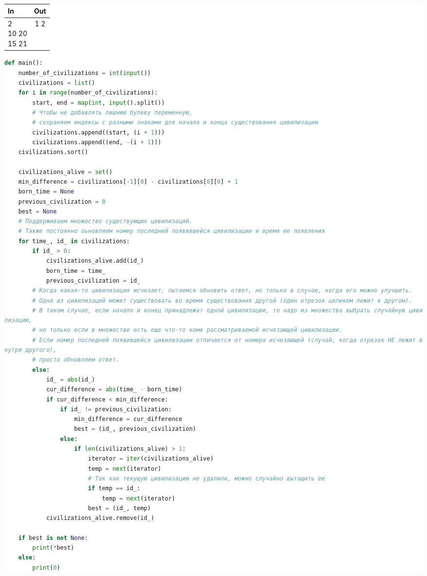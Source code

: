 | In  | Out |
|:----|:---:|
| 2<br>10 20<br>15 21 | 1 2 |

```python
def main():
    number_of_civilizations = int(input())
    civilizations = list()
    for i in range(number_of_civilizations):
        start, end = map(int, input().split())
        # Чтобы не добавлять лишнюю булеву переменную,
        # сохраняем индексы с разными знаками для начала и конца существования цивилизации
        civilizations.append((start, (i + 1)))
        civilizations.append((end, -(i + 1)))
    civilizations.sort()

    civilizations_alive = set()
    min_difference = civilizations[-1][0] - civilizations[0][0] + 1
    born_time = None
    previous_civilization = 0
    best = None
    # Поддерживаем множество существующих цивилизаций.
    # Также постоянно оьновляем номер последней появившейся цивилизации и время ее появления
    for time_, id_ in civilizations:
        if id_ > 0:
            civilizations_alive.add(id_)
            born_time = time_
            previous_civilization = id_
        # Когда какая-то цивилизация исчезает, пытаемся обновить ответ, но только в случае, когда его можно улучшить.
        # Одна из цивилизаций может существовать во время существования другой (один отрезок целиком лежит в другом).
        # В таком случае, если начало и конец принадлежат одной цивилизации, то надо из множества выбрать случайную цивилизацию,
        # но только если в множестве есть еще что-то коме рассматриваемой исчезающей цивилизации.
        # Если номер последней появившейся цивилизации отличается от номера исчезающей (случай, когда отрезок НЕ лежит внутри другого),
        # просто обновляем ответ.
        else:
            id_ = abs(id_)
            cur_difference = abs(time_ - born_time)
            if cur_difference < min_difference:
                if id_ != previous_civilization:
                    min_difference = cur_difference
                    best = (id_, previous_civilization)
                else:
                    if len(civilizations_alive) > 1:
                        iterator = iter(civilizations_alive)
                        temp = next(iterator)
                        # Так как текущую цивилизацию не удалили, можно случайно вытащить ее
                        if temp == id_:
                            temp = next(iterator)
                        best = (id_, temp)
            civilizations_alive.remove(id_)

    if best is not None:
        print(*best)
    else:
        print(0)
```
